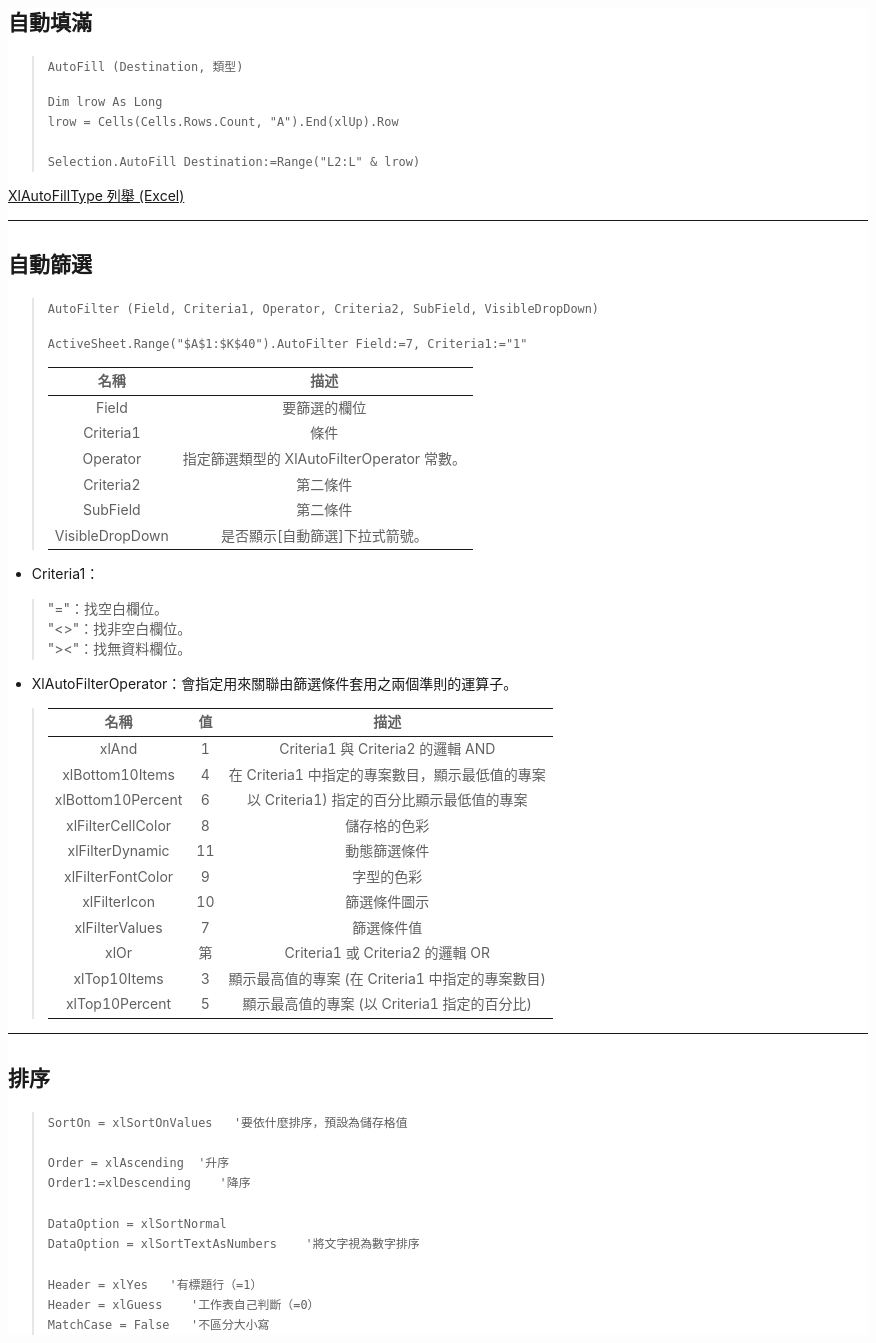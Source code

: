 ## 自動填滿
>   ```AutoFill (Destination, 類型)```
>   ```VBA
>   Dim lrow As Long
>   lrow = Cells(Cells.Rows.Count, "A").End(xlUp).Row
>   
>   Selection.AutoFill Destination:=Range("L2:L" & lrow)
>   ```

[XlAutoFillType 列舉 (Excel)](https://docs.microsoft.com/zh-tw/office/vba/api/excel.xlautofilltype)

---
## 自動篩選
>   ```AutoFilter (Field, Criteria1, Operator, Criteria2, SubField, VisibleDropDown) ```
>   ```VBA
>   ActiveSheet.Range("$A$1:$K$40").AutoFilter Field:=7, Criteria1:="1"
>   ```
>   
>   |  名稱  |  描述  |  
>   |  :-----:  | :-----:  |  
>   |   Field  |  要篩選的欄位  |
>   |   Criteria1  |  條件  |
>   |   Operator  |  指定篩選類型的 XlAutoFilterOperator 常數。  |
>   |   Criteria2  |  第二條件  |
>   |   SubField  |  第二條件  |
>   |   VisibleDropDown  |  是否顯示[自動篩選]下拉式箭號。|

* Criteria1：  
>   "="：找空白欄位。  
>   "<>"：找非空白欄位。  
>   "><"：找無資料欄位。  

* XlAutoFilterOperator：會指定用來關聯由篩選條件套用之兩個準則的運算子。

>   |  名稱 |  值  |  描述  |  
>   |  :-----:  |  :-----:  |  :-----:  |  
>   |  xlAnd |  1  |  Criteria1 與 Criteria2 的邏輯 AND  |  
>   |  xlBottom10Items |  4  |  在 Criteria1 中指定的專案數目，顯示最低值的專案  |  
>   |  xlBottom10Percent |  6  |  以 Criteria1) 指定的百分比顯示最低值的專案  |  
>   |  xlFilterCellColor |  8  |  儲存格的色彩  |  
>   |  xlFilterDynamic |  11  |  動態篩選條件  |  
>   |  xlFilterFontColor |  9  |  字型的色彩  |  
>   |  xlFilterIcon |  10  |  篩選條件圖示  |  
>   |  xlFilterValues |  7  |  篩選條件值  |  
>   |  xlOr |  第  |  Criteria1 或 Criteria2 的邏輯 OR  |  
>   |  xlTop10Items |  3  |  顯示最高值的專案 (在 Criteria1 中指定的專案數目)  |  
>   |  xlTop10Percent |  5  |  顯示最高值的專案 (以 Criteria1 指定的百分比)  |  
>   

---
## 排序
>   ```VBA
>   SortOn = xlSortOnValues   '要依什麼排序，預設為儲存格值
>   
>   Order = xlAscending  '升序
>   Order1:=xlDescending    '降序
>   
>   DataOption = xlSortNormal  
>   DataOption = xlSortTextAsNumbers    '將文字視為數字排序
>   
>   Header = xlYes   '有標題行（=1）
>   Header = xlGuess    '工作表自己判斷（=0）
>   MatchCase = False   '不區分大小寫